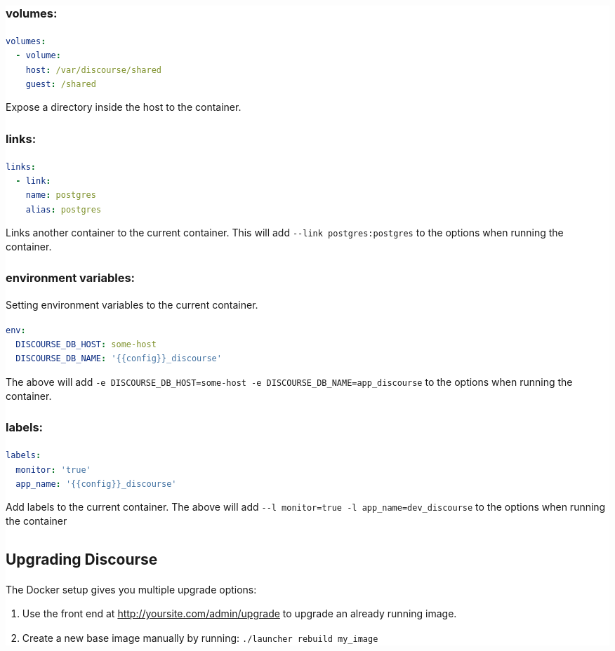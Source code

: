 ### volumes:

```yaml
volumes:
  - volume:
    host: /var/discourse/shared
    guest: /shared
```

Expose a directory inside the host to the container.

### links:

```yaml
links:
  - link:
    name: postgres
    alias: postgres
```

Links another container to the current container. This will add `--link postgres:postgres`
to the options when running the container.

### environment variables:

Setting environment variables to the current container.

```yaml
env:
  DISCOURSE_DB_HOST: some-host
  DISCOURSE_DB_NAME: '{{config}}_discourse'
```

The above will add `-e DISCOURSE_DB_HOST=some-host -e DISCOURSE_DB_NAME=app_discourse` to the options when running the container.

### labels:

```yaml
labels:
  monitor: 'true'
  app_name: '{{config}}_discourse'
```

Add labels to the current container. The above will add `--l monitor=true -l app_name=dev_discourse` to the options
when running the container

## Upgrading Discourse

The Docker setup gives you multiple upgrade options:

1. Use the front end at http://yoursite.com/admin/upgrade to upgrade an already running image.

2. Create a new base image manually by running:
   `./launcher rebuild my_image`
